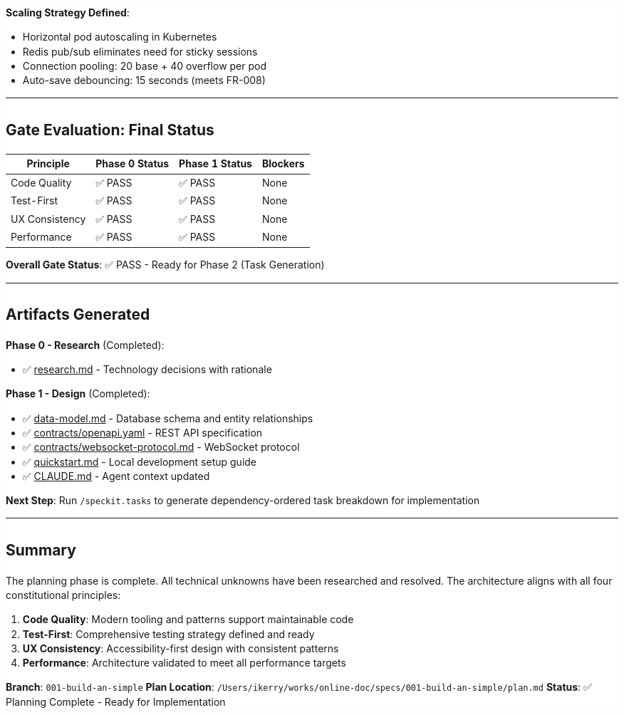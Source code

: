 **Scaling Strategy Defined**:
- Horizontal pod autoscaling in Kubernetes
- Redis pub/sub eliminates need for sticky sessions
- Connection pooling: 20 base + 40 overflow per pod
- Auto-save debouncing: 15 seconds (meets FR-008)

---

## Gate Evaluation: Final Status

| Principle | Phase 0 Status | Phase 1 Status | Blockers |
|-----------|---------------|----------------|----------|
| Code Quality | ✅ PASS | ✅ PASS | None |
| Test-First | ✅ PASS | ✅ PASS | None |
| UX Consistency | ✅ PASS | ✅ PASS | None |
| Performance | ✅ PASS | ✅ PASS | None |

**Overall Gate Status**: ✅ PASS - Ready for Phase 2 (Task Generation)

---

## Artifacts Generated

**Phase 0 - Research** (Completed):
- ✅ [research.md](research.md) - Technology decisions with rationale

**Phase 1 - Design** (Completed):
- ✅ [data-model.md](data-model.md) - Database schema and entity relationships
- ✅ [contracts/openapi.yaml](contracts/openapi.yaml) - REST API specification
- ✅ [contracts/websocket-protocol.md](contracts/websocket-protocol.md) - WebSocket protocol
- ✅ [quickstart.md](quickstart.md) - Local development setup guide
- ✅ [CLAUDE.md](/Users/ikerry/works/online-doc/CLAUDE.md) - Agent context updated

**Next Step**: Run `/speckit.tasks` to generate dependency-ordered task breakdown for implementation

---

## Summary

The planning phase is complete. All technical unknowns have been researched and resolved. The architecture aligns with all four constitutional principles:

1. **Code Quality**: Modern tooling and patterns support maintainable code
2. **Test-First**: Comprehensive testing strategy defined and ready
3. **UX Consistency**: Accessibility-first design with consistent patterns
4. **Performance**: Architecture validated to meet all performance targets

**Branch**: `001-build-an-simple`
**Plan Location**: `/Users/ikerry/works/online-doc/specs/001-build-an-simple/plan.md`
**Status**: ✅ Planning Complete - Ready for Implementation
